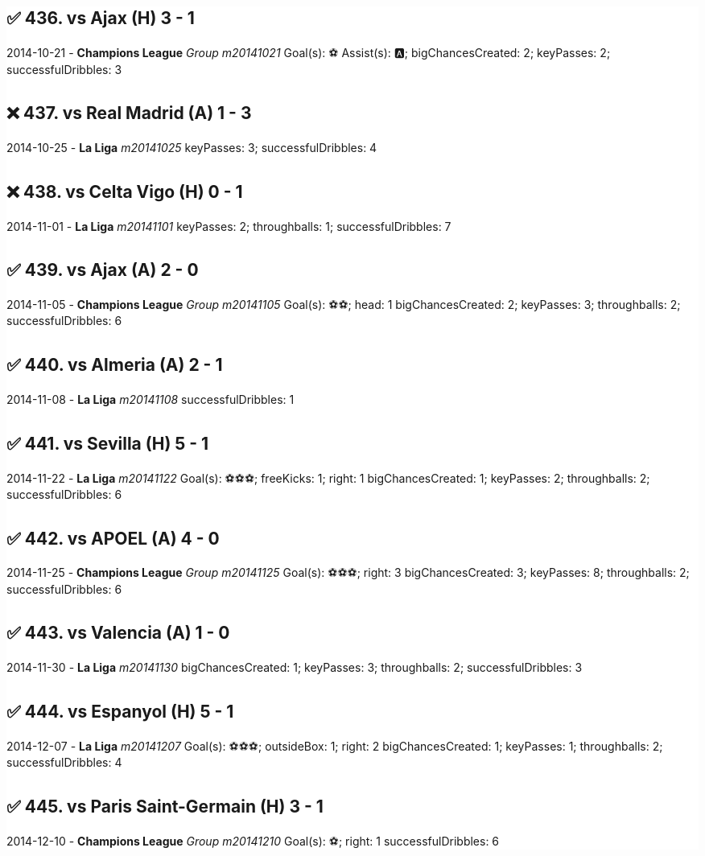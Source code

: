 ##  ✅ 436. vs Ajax (H) 3 - 1
2014-10-21 - **Champions League** *Group* *m20141021*
Goal(s): ⚽
Assist(s): 🅰️; bigChancesCreated: 2; keyPasses: 2; successfulDribbles: 3

##  ❌ 437. vs Real Madrid (A) 1 - 3
2014-10-25 - **La Liga**  *m20141025*
keyPasses: 3; successfulDribbles: 4

##  ❌ 438. vs Celta Vigo (H) 0 - 1
2014-11-01 - **La Liga**  *m20141101*
keyPasses: 2; throughballs: 1; successfulDribbles: 7

##  ✅ 439. vs Ajax (A) 2 - 0
2014-11-05 - **Champions League** *Group* *m20141105*
Goal(s): ⚽⚽; head: 1
bigChancesCreated: 2; keyPasses: 3; throughballs: 2; successfulDribbles: 6

##  ✅ 440. vs Almeria (A) 2 - 1
2014-11-08 - **La Liga**  *m20141108*
successfulDribbles: 1

##  ✅ 441. vs Sevilla (H) 5 - 1
2014-11-22 - **La Liga**  *m20141122*
Goal(s): ⚽⚽⚽; freeKicks: 1; right: 1
bigChancesCreated: 1; keyPasses: 2; throughballs: 2; successfulDribbles: 6

##  ✅ 442. vs APOEL (A) 4 - 0
2014-11-25 - **Champions League** *Group* *m20141125*
Goal(s): ⚽⚽⚽; right: 3
bigChancesCreated: 3; keyPasses: 8; throughballs: 2; successfulDribbles: 6

##  ✅ 443. vs Valencia (A) 1 - 0
2014-11-30 - **La Liga**  *m20141130*
bigChancesCreated: 1; keyPasses: 3; throughballs: 2; successfulDribbles: 3

##  ✅ 444. vs Espanyol (H) 5 - 1
2014-12-07 - **La Liga**  *m20141207*
Goal(s): ⚽⚽⚽; outsideBox: 1; right: 2
bigChancesCreated: 1; keyPasses: 1; throughballs: 2; successfulDribbles: 4

##  ✅ 445. vs Paris Saint-Germain (H) 3 - 1
2014-12-10 - **Champions League** *Group* *m20141210*
Goal(s): ⚽; right: 1
successfulDribbles: 6

